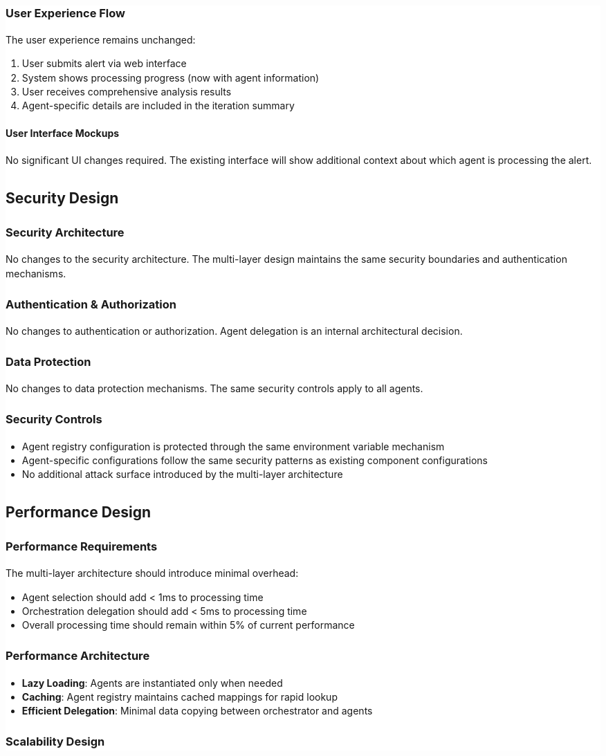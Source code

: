 ### User Experience Flow

The user experience remains unchanged:
1. User submits alert via web interface
2. System shows processing progress (now with agent information)
3. User receives comprehensive analysis results
4. Agent-specific details are included in the iteration summary

#### User Interface Mockups

No significant UI changes required. The existing interface will show additional context about which agent is processing the alert.

## Security Design

### Security Architecture

No changes to the security architecture. The multi-layer design maintains the same security boundaries and authentication mechanisms.

### Authentication & Authorization

No changes to authentication or authorization. Agent delegation is an internal architectural decision.

### Data Protection

No changes to data protection mechanisms. The same security controls apply to all agents.

### Security Controls

- Agent registry configuration is protected through the same environment variable mechanism
- Agent-specific configurations follow the same security patterns as existing component configurations
- No additional attack surface introduced by the multi-layer architecture

## Performance Design

### Performance Requirements

The multi-layer architecture should introduce minimal overhead:
- Agent selection should add < 1ms to processing time
- Orchestration delegation should add < 5ms to processing time
- Overall processing time should remain within 5% of current performance

### Performance Architecture

- **Lazy Loading**: Agents are instantiated only when needed
- **Caching**: Agent registry maintains cached mappings for rapid lookup
- **Efficient Delegation**: Minimal data copying between orchestrator and agents

### Scalability Design
